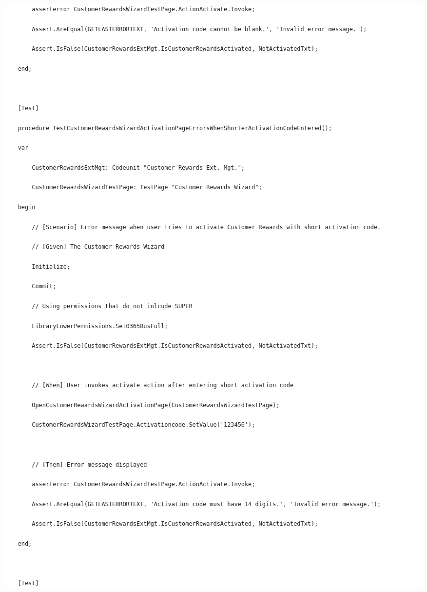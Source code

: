 ```
        asserterror CustomerRewardsWizardTestPage.ActionActivate.Invoke; 

        Assert.AreEqual(GETLASTERRORTEXT, 'Activation code cannot be blank.', 'Invalid error message.'); 

        Assert.IsFalse(CustomerRewardsExtMgt.IsCustomerRewardsActivated, NotActivatedTxt); 

    end; 

 

    [Test] 

    procedure TestCustomerRewardsWizardActivationPageErrorsWhenShorterActivationCodeEntered(); 

    var 

        CustomerRewardsExtMgt: Codeunit "Customer Rewards Ext. Mgt."; 

        CustomerRewardsWizardTestPage: TestPage "Customer Rewards Wizard"; 

    begin 

        // [Scenario] Error message when user tries to activate Customer Rewards with short activation code. 

        // [Given] The Customer Rewards Wizard 

        Initialize; 

        Commit; 

        // Using permissions that do not inlcude SUPER 

        LibraryLowerPermissions.SetO365BusFull; 

        Assert.IsFalse(CustomerRewardsExtMgt.IsCustomerRewardsActivated, NotActivatedTxt); 

 

        // [When] User invokes activate action after entering short activation code 

        OpenCustomerRewardsWizardActivationPage(CustomerRewardsWizardTestPage); 

        CustomerRewardsWizardTestPage.Activationcode.SetValue('123456'); 

 

        // [Then] Error message displayed 

        asserterror CustomerRewardsWizardTestPage.ActionActivate.Invoke; 

        Assert.AreEqual(GETLASTERRORTEXT, 'Activation code must have 14 digits.', 'Invalid error message.'); 

        Assert.IsFalse(CustomerRewardsExtMgt.IsCustomerRewardsActivated, NotActivatedTxt); 

    end; 

 

    [Test] 

```